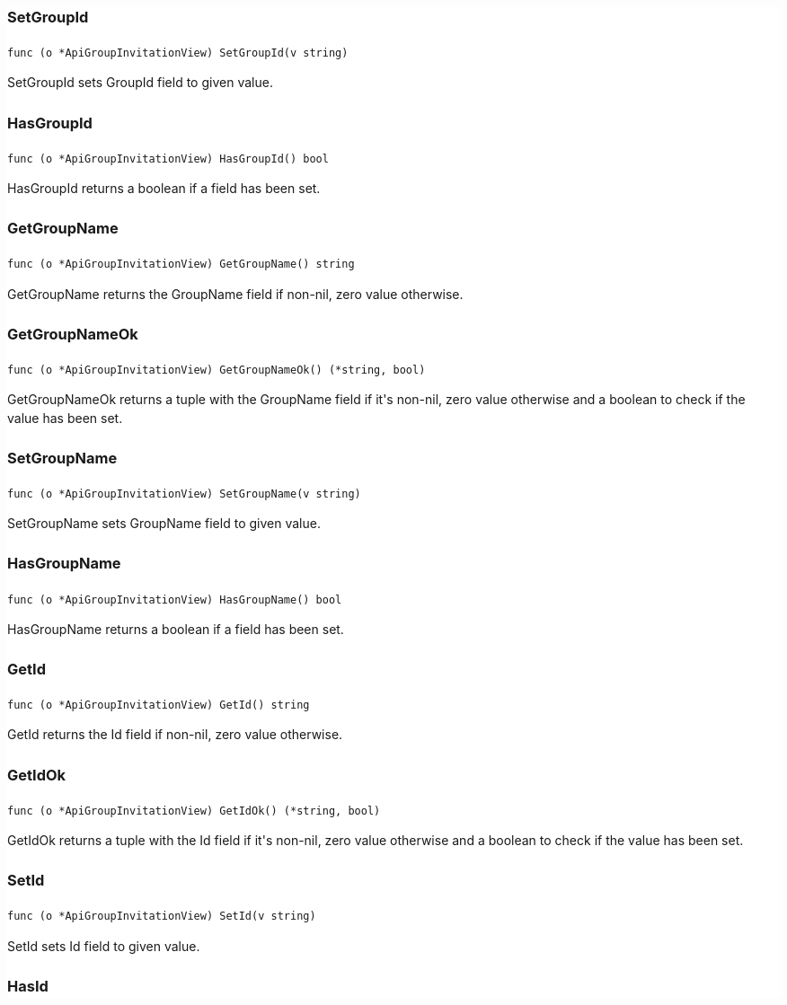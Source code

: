 ### SetGroupId

`func (o *ApiGroupInvitationView) SetGroupId(v string)`

SetGroupId sets GroupId field to given value.

### HasGroupId

`func (o *ApiGroupInvitationView) HasGroupId() bool`

HasGroupId returns a boolean if a field has been set.

### GetGroupName

`func (o *ApiGroupInvitationView) GetGroupName() string`

GetGroupName returns the GroupName field if non-nil, zero value otherwise.

### GetGroupNameOk

`func (o *ApiGroupInvitationView) GetGroupNameOk() (*string, bool)`

GetGroupNameOk returns a tuple with the GroupName field if it's non-nil, zero value otherwise
and a boolean to check if the value has been set.

### SetGroupName

`func (o *ApiGroupInvitationView) SetGroupName(v string)`

SetGroupName sets GroupName field to given value.

### HasGroupName

`func (o *ApiGroupInvitationView) HasGroupName() bool`

HasGroupName returns a boolean if a field has been set.

### GetId

`func (o *ApiGroupInvitationView) GetId() string`

GetId returns the Id field if non-nil, zero value otherwise.

### GetIdOk

`func (o *ApiGroupInvitationView) GetIdOk() (*string, bool)`

GetIdOk returns a tuple with the Id field if it's non-nil, zero value otherwise
and a boolean to check if the value has been set.

### SetId

`func (o *ApiGroupInvitationView) SetId(v string)`

SetId sets Id field to given value.

### HasId
